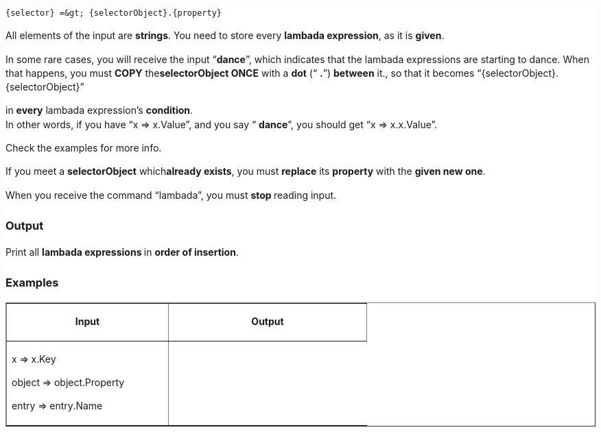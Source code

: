     {selector} =&gt; {selectorObject}.{property}
</p>
<p>
    All elements of the input are <strong>strings</strong>. You need to store
    every <strong>lambada expression</strong>, as it is <strong>given</strong>.
</p>
<p>
    In some rare cases, you will receive the input “<strong>dance</strong>”,
    which indicates that the lambada expressions are starting to dance. When
that happens, you must <strong>COPY</strong> the<strong>selectorObject ONCE</strong> with a <strong>dot</strong> (“    <strong>.</strong>”) <strong>between</strong> it., so that it becomes
    “{selectorObject}.{selectorObject}”
</p>
<p>
    in <strong>every</strong> lambada expression’s <strong>condition</strong>.
    <br/>
In other words, if you have “x =&gt; x.Value”, and you say “    <strong>dance</strong>”, you should get “x =&gt; x.x.Value”.
</p>
<p>
    Check the examples for more info.
</p>
<p>
If you meet a <strong>selectorObject</strong> which<strong>already exists</strong>, you must <strong>replace</strong> its    <strong>property</strong> with the <strong>given new one</strong>.
</p>
<p>
    When you receive the command “lambada”, you must <strong>stop </strong>
    reading input.
</p>
<h3>
    Output
</h3>
<p>
Print all <strong>lambada expressions </strong>in    <strong>order of insertion</strong>.
</p>
<h3>
    Examples
</h3>
<table border="1" cellspacing="0" cellpadding="0" width="0">
    <tbody>
        <tr>
            <td width="221" valign="top">
                <p align="center">
                    <strong>Input</strong>
                </p>
            </td>
            <td width="274" valign="top">
                <p align="center">
                    <strong>Output</strong>
                </p>
            </td>
        </tr>
        <tr>
            <td width="221" valign="top">
                <p>
                    x =&gt; x.Key
                </p>
                <p>
                    object =&gt; object.Property
                </p>
                <p>
                    entry =&gt; entry.Name
                </p>